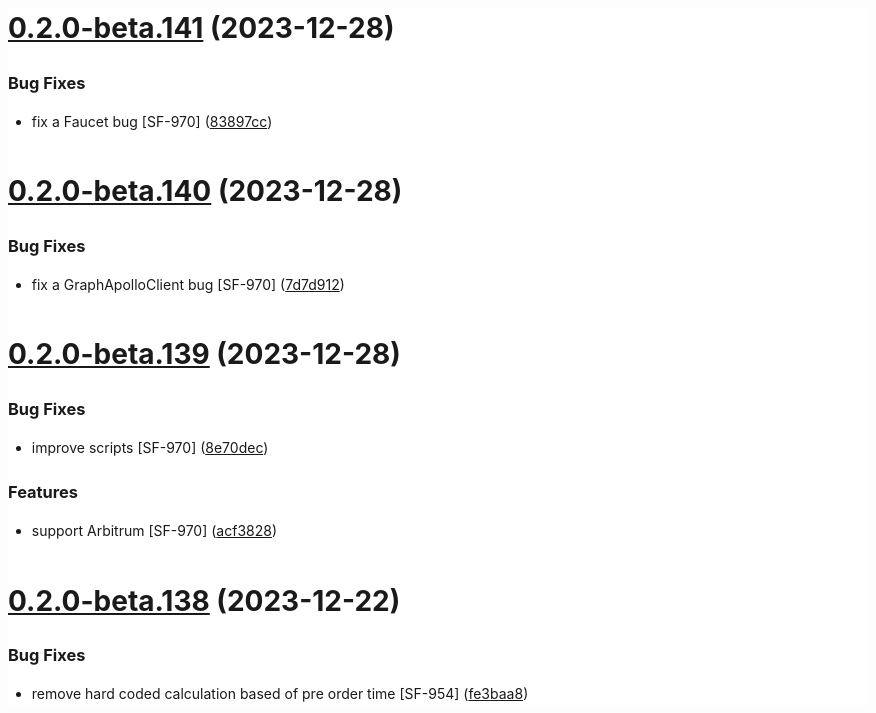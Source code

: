 



# [0.2.0-beta.141](https://github.com/Secured-Finance/sf-sdk/compare/v0.2.0-beta.140...v0.2.0-beta.141) (2023-12-28)


### Bug Fixes

* fix a Faucet bug [SF-970] ([83897cc](https://github.com/Secured-Finance/sf-sdk/commit/83897cc82ad82afc9b80a746be7c14844d44e84c))





# [0.2.0-beta.140](https://github.com/Secured-Finance/sf-sdk/compare/v0.2.0-beta.139...v0.2.0-beta.140) (2023-12-28)


### Bug Fixes

* fix a GraphApolloClient bug [SF-970] ([7d7d912](https://github.com/Secured-Finance/sf-sdk/commit/7d7d9125695e9030a8648921b5a307555bf34144))





# [0.2.0-beta.139](https://github.com/Secured-Finance/sf-sdk/compare/v0.2.0-beta.138...v0.2.0-beta.139) (2023-12-28)


### Bug Fixes

* improve scripts [SF-970] ([8e70dec](https://github.com/Secured-Finance/sf-sdk/commit/8e70dec3047036b17efa58273834a5c4edfcc433))


### Features

* support Arbitrum [SF-970] ([acf3828](https://github.com/Secured-Finance/sf-sdk/commit/acf38283d51607148b9d78916b38a4459f5e7c6a))





# [0.2.0-beta.138](https://github.com/Secured-Finance/sf-sdk/compare/v0.2.0-beta.137...v0.2.0-beta.138) (2023-12-22)


### Bug Fixes

* remove hard coded calculation based of pre order time [SF-954] ([fe3baa8](https://github.com/Secured-Finance/sf-sdk/commit/fe3baa873981b646b7a2a8502f6dad881592cc22))
